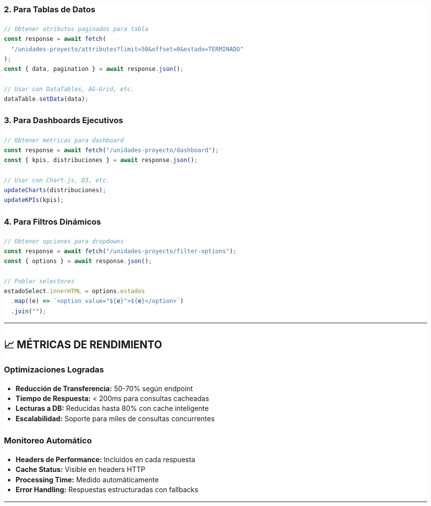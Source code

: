 ### 2. **Para Tablas de Datos**

```javascript
// Obtener atributos paginados para tabla
const response = await fetch(
  "/unidades-proyecto/attributes?limit=50&offset=0&estado=TERMINADO"
);
const { data, pagination } = await response.json();

// Usar con DataTables, AG-Grid, etc.
dataTable.setData(data);
```

### 3. **Para Dashboards Ejecutivos**

```javascript
// Obtener métricas para dashboard
const response = await fetch("/unidades-proyecto/dashboard");
const { kpis, distribuciones } = await response.json();

// Usar con Chart.js, D3, etc.
updateCharts(distribuciones);
updateKPIs(kpis);
```

### 4. **Para Filtros Dinámicos**

```javascript
// Obtener opciones para dropdowns
const response = await fetch("/unidades-proyecto/filter-options");
const { options } = await response.json();

// Poblar selectores
estadoSelect.innerHTML = options.estados
  .map((e) => `<option value="${e}">${e}</option>`)
  .join("");
```

---

## 📈 **MÉTRICAS DE RENDIMIENTO**

### Optimizaciones Logradas

- **Reducción de Transferencia:** 50-70% según endpoint
- **Tiempo de Respuesta:** < 200ms para consultas cacheadas
- **Lecturas a DB:** Reducidas hasta 80% con cache inteligente
- **Escalabilidad:** Soporte para miles de consultas concurrentes

### Monitoreo Automático

- **Headers de Performance:** Incluidos en cada respuesta
- **Cache Status:** Visible en headers HTTP
- **Processing Time:** Medido automáticamente
- **Error Handling:** Respuestas estructuradas con fallbacks

---